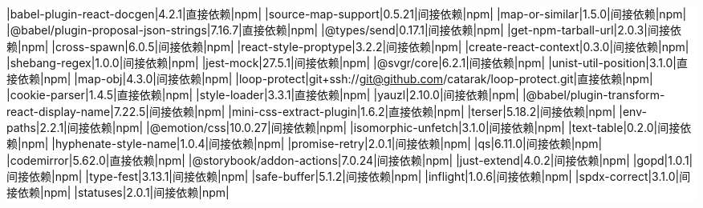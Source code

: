 |babel-plugin-react-docgen|4.2.1|直接依赖|npm|
|source-map-support|0.5.21|间接依赖|npm|
|map-or-similar|1.5.0|间接依赖|npm|
|@babel/plugin-proposal-json-strings|7.16.7|直接依赖|npm|
|@types/send|0.17.1|间接依赖|npm|
|get-npm-tarball-url|2.0.3|间接依赖|npm|
|cross-spawn|6.0.5|间接依赖|npm|
|react-style-proptype|3.2.2|间接依赖|npm|
|create-react-context|0.3.0|间接依赖|npm|
|shebang-regex|1.0.0|间接依赖|npm|
|jest-mock|27.5.1|间接依赖|npm|
|@svgr/core|6.2.1|间接依赖|npm|
|unist-util-position|3.1.0|直接依赖|npm|
|map-obj|4.3.0|间接依赖|npm|
|loop-protect|git+ssh://git@github.com/catarak/loop-protect.git|直接依赖|npm|
|cookie-parser|1.4.5|直接依赖|npm|
|style-loader|3.3.1|直接依赖|npm|
|yauzl|2.10.0|间接依赖|npm|
|@babel/plugin-transform-react-display-name|7.22.5|间接依赖|npm|
|mini-css-extract-plugin|1.6.2|直接依赖|npm|
|terser|5.18.2|间接依赖|npm|
|env-paths|2.2.1|间接依赖|npm|
|@emotion/css|10.0.27|间接依赖|npm|
|isomorphic-unfetch|3.1.0|间接依赖|npm|
|text-table|0.2.0|间接依赖|npm|
|hyphenate-style-name|1.0.4|间接依赖|npm|
|promise-retry|2.0.1|间接依赖|npm|
|qs|6.11.0|间接依赖|npm|
|codemirror|5.62.0|直接依赖|npm|
|@storybook/addon-actions|7.0.24|间接依赖|npm|
|just-extend|4.0.2|间接依赖|npm|
|gopd|1.0.1|间接依赖|npm|
|type-fest|3.13.1|间接依赖|npm|
|safe-buffer|5.1.2|间接依赖|npm|
|inflight|1.0.6|间接依赖|npm|
|spdx-correct|3.1.0|间接依赖|npm|
|statuses|2.0.1|间接依赖|npm|